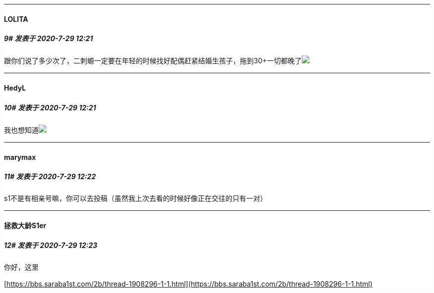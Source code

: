 





-----

####  LOLITA  
##### 9#       发表于 2020-7-29 12:21




跟你们说了多少次了，二刺螈一定要在年轻的时候找好配偶赶紧结婚生孩子，拖到30+一切都晚了<img src="https://static.saraba1st.com/image/smiley/face2017/067.png" referrerpolicy="no-referrer">







-----

####  HedyL  
##### 10#       发表于 2020-7-29 12:21




我也想知道<img src="https://static.saraba1st.com/image/smiley/face2017/001.png" referrerpolicy="no-referrer">







-----

####  marymax  
##### 11#       发表于 2020-7-29 12:22




s1不是有相亲号嘛，你可以去投稿（虽然我上次去看的时候好像正在交往的只有一对）







-----

####  拯救大龄S1er  
##### 12#       发表于 2020-7-29 12:23




你好，这里

[https://bbs.saraba1st.com/2b/thread-1908296-1-1.html](https://bbs.saraba1st.com/2b/thread-1908296-1-1.html)


